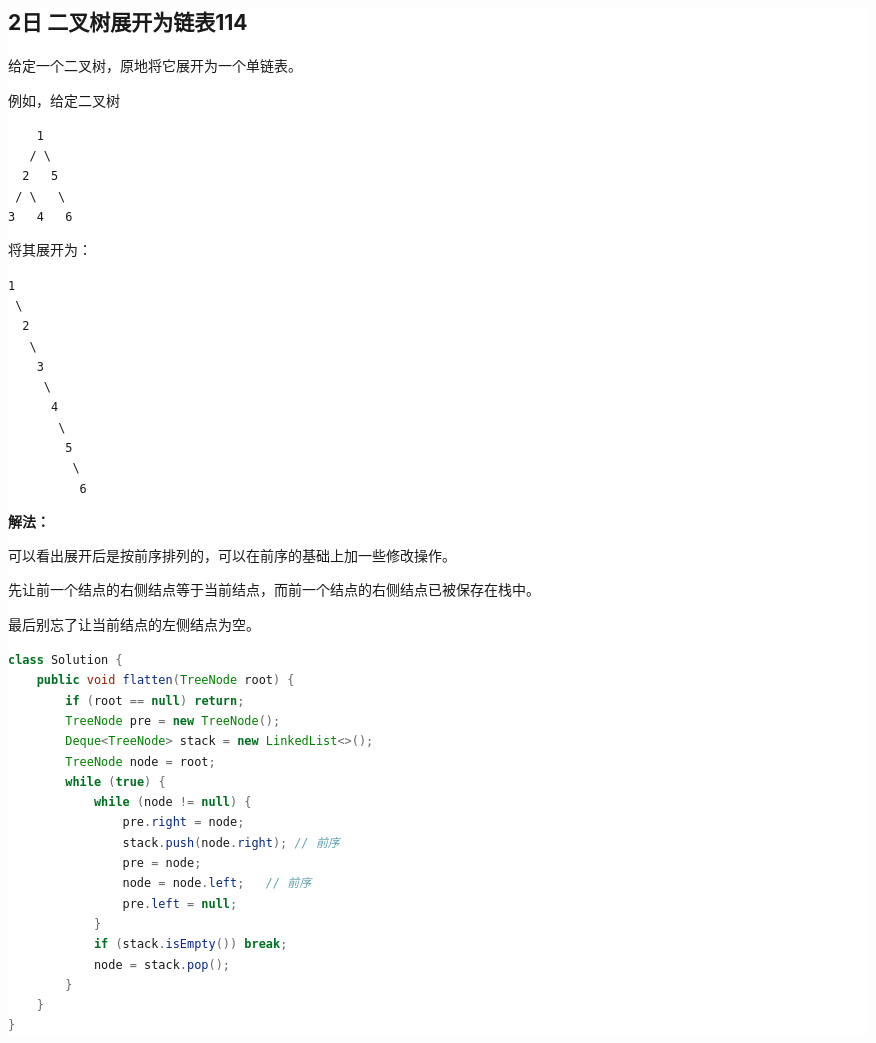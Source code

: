 ## 2日 二叉树展开为链表114

给定一个二叉树，原地将它展开为一个单链表。

例如，给定二叉树

```
    1
   / \
  2   5
 / \   \
3   4   6
```

将其展开为：

```
1
 \
  2
   \
    3
     \
      4
       \
        5
         \
          6
```

**解法：**

可以看出展开后是按前序排列的，可以在前序的基础上加一些修改操作。

先让前一个结点的右侧结点等于当前结点，而前一个结点的右侧结点已被保存在栈中。

最后别忘了让当前结点的左侧结点为空。

```java
class Solution {
    public void flatten(TreeNode root) {
        if (root == null) return;
        TreeNode pre = new TreeNode();
        Deque<TreeNode> stack = new LinkedList<>();
        TreeNode node = root;
        while (true) {
            while (node != null) {
                pre.right = node;
                stack.push(node.right);	// 前序
                pre = node;
                node = node.left;	// 前序
                pre.left = null;
            }
            if (stack.isEmpty()) break;
            node = stack.pop();
        }
    }
}
```
